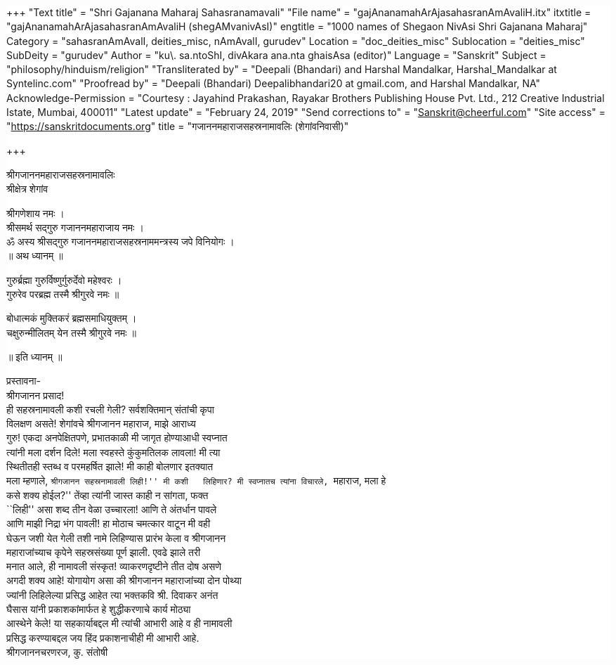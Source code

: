 +++
"Text title" = "Shri Gajanana Maharaj Sahasranamavali"
"File name" = "gajAnanamahArAjasahasranAmAvaliH.itx"
itxtitle = "gajAnanamahArAjasahasranAmAvaliH (shegAMvanivAsI)"
engtitle = "1000 names of Shegaon NivAsi Shri Gajanana Maharaj"
Category = "sahasranAmAvalI, deities_misc, nAmAvalI, gurudev"
Location = "doc_deities_misc"
Sublocation = "deities_misc"
SubDeity = "gurudev"
Author = "ku\\. sa.ntoShI, divAkara ana.nta ghaisAsa (editor)"
Language = "Sanskrit"
Subject = "philosophy/hinduism/religion"
"Transliterated by" = "Deepali (Bhandari) and Harshal Mandalkar, Harshal_Mandalkar at Syntelinc.com"
"Proofread by" = "Deepali (Bhandari) Deepalibhandari20 at gmail.com, and Harshal Mandalkar, NA"
Acknowledge-Permission = "Courtesy : Jayahind Prakashan, Rayakar Brothers Publishing House Pvt. Ltd., 212 Creative Industrial Istate, Mumbai, 400011"
"Latest update" = "February 24, 2019"
"Send corrections to" = "Sanskrit@cheerful.com"
"Site access" = "https://sanskritdocuments.org"
title = "गजाननमहाराजसहस्रनामावलिः (शेगांवनिवासी)"

+++
  
 श्रीगजाननमहाराजसहस्रनामावलिः   
श्रीक्षेत्र शेगांव  
  
श्रीगणेशाय नमः ।  
श्रीसमर्थ सद्गुरु गजाननमहाराजाय नमः ।  
ॐ अस्य श्रीसद्गुरु गजाननमहाराजसहस्रनाममन्त्रस्य जपे विनियोगः ।  
॥ अथ ध्यानम् ॥  
  
गुरुर्ब्रह्मा गुरुर्विष्णुर्गुरुर्देवो महेश्वरः ।  
गुरुरेव परब्रह्म तस्मै श्रीगुरवे नमः ॥  
  
बोधात्मकं मुक्तिकरं ब्रह्मसमाधियुक्तम् ।  
चक्षुरुन्मीलितम् येन तस्मै श्रीगुरवे नमः ॥  
  
॥ इति ध्यानम् ॥  
  
प्रस्तावना-  
श्रीगजानन प्रसाद!  
ही सहस्रनामावली कशी रचली गेली? सर्वशक्तिमान् संतांची कृपा  
विलक्षण असते! शेगांवचे श्रीगजानन महाराज, माझे आराध्य  
गुरु! एकदा अनपेक्षितपणे, प्रभातकाळी मी जागृत होण्याआधी स्वप्नात  
त्यांनी मला दर्शन दिले! मला स्वहस्ते कुंकुमतिलक लावला! मी त्या  
स्थितीतही स्तब्ध व परमहर्षित झाले! मी काही बोलणार इतक्यात  
मला म्हणाले, ``श्रीगजानन सहस्रनामावली लिही!'' मी कशी  
लिहिणार? मी स्वप्नातच त्यांना विचारले, ``महाराज, मला हे  
कसे शक्य होईल?'' तेंव्हा त्यांनी जास्त काही न सांगता, फक्त  
``लिही'' असा शब्द तीन वेळा उच्चारला! आणि ते अंतर्धान पावले  
आणि माझी निद्रा भंग पावली! हा मोठाच चमत्कार वाटून मी वही  
घेऊन जशी येत गेली तशी नामे लिहिण्यास प्रारंभ केला व श्रीगजानन  
महाराजांच्याच कृपेने सहस्रसंख्या पूर्ण झाली. एवढे झाले तरी  
मनात आले, ही नामावली संस्कृत!  व्याकरणदृष्टीने तीत दोष असणे  
अगदी शक्य आहे! योगायोग असा की श्रीगजानन महाराजांच्या दोन पोथ्या  
ज्यांनी लिहिलेल्या प्रसिद्ध आहेत त्या भक्तकवि श्री. दिवाकर अनंत  
घैसास यांनी प्रकाशकांमार्फत हे शुद्धीकरणाचे कार्य मोठ्या  
आस्थेने केले! या सहकार्याबद्दल मी त्यांची आभारी आहे व ही नामावली  
प्रसिद्ध करण्याबद्दल जय हिंद प्रकाशनाचीही मी आभारी आहे.  
श्रीगजाननचरणरज, कु. संतोषी  
  